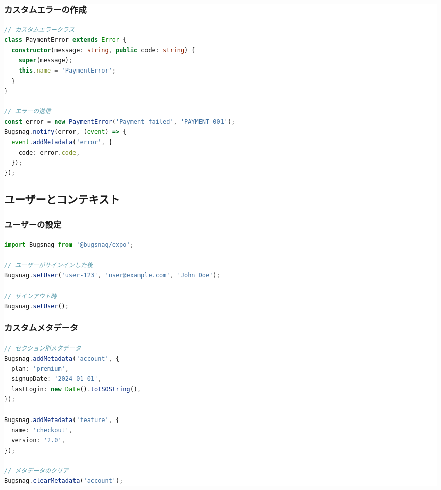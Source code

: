 ### カスタムエラーの作成

```typescript
// カスタムエラークラス
class PaymentError extends Error {
  constructor(message: string, public code: string) {
    super(message);
    this.name = 'PaymentError';
  }
}

// エラーの送信
const error = new PaymentError('Payment failed', 'PAYMENT_001');
Bugsnag.notify(error, (event) => {
  event.addMetadata('error', {
    code: error.code,
  });
});
```

## ユーザーとコンテキスト

### ユーザーの設定

```typescript
import Bugsnag from '@bugsnag/expo';

// ユーザーがサインインした後
Bugsnag.setUser('user-123', 'user@example.com', 'John Doe');

// サインアウト時
Bugsnag.setUser();
```

### カスタムメタデータ

```typescript
// セクション別メタデータ
Bugsnag.addMetadata('account', {
  plan: 'premium',
  signupDate: '2024-01-01',
  lastLogin: new Date().toISOString(),
});

Bugsnag.addMetadata('feature', {
  name: 'checkout',
  version: '2.0',
});

// メタデータのクリア
Bugsnag.clearMetadata('account');
```
